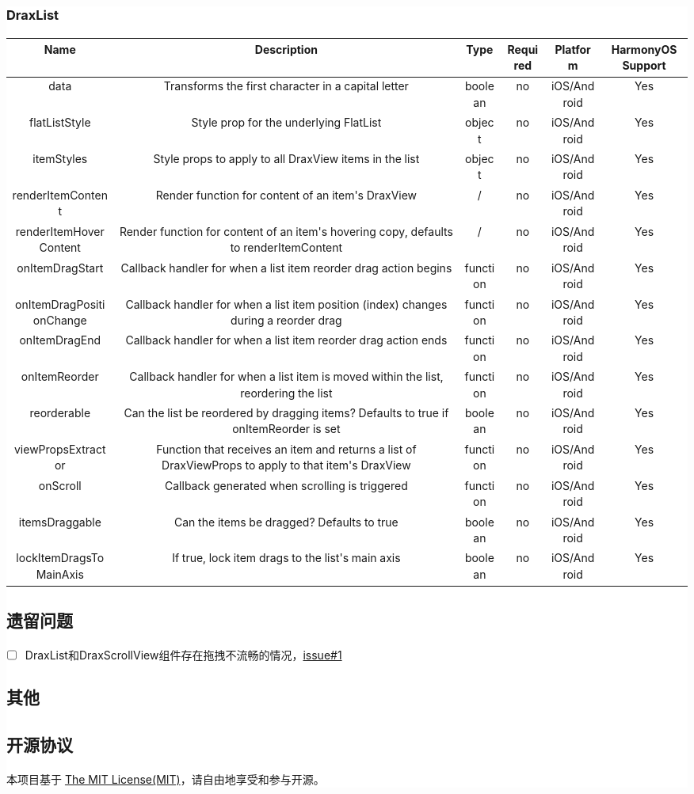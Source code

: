 ### DraxList

|           Name           |                         Description                          |   Type   | Required |  Platform   | HarmonyOS Support |
| :----------------------: | :----------------------------------------------------------: | :------: | :------: | :---------: | :---------------: |
|           data           |      Transforms the first character in a capital letter      | boolean  |    no    | iOS/Android |        Yes        |
|      flatListStyle       |            Style prop for the underlying FlatList            |  object  |    no    | iOS/Android |        Yes        |
|        itemStyles        |    Style props to apply to all DraxView items in the list    |  object  |    no    | iOS/Android |        Yes        |
|    renderItemContent     |      Render function for content of an item's DraxView       |    /     |    no    | iOS/Android |        Yes        |
|  renderItemHoverContent  | Render function for content of an item's hovering copy, defaults to renderItemContent |    /     |    no    | iOS/Android |        Yes        |
|     onItemDragStart      | Callback handler for when a list item reorder drag action begins | function |    no    | iOS/Android |        Yes        |
| onItemDragPositionChange | Callback handler for when a list item position (index) changes during a reorder drag | function |    no    | iOS/Android |        Yes        |
|      onItemDragEnd       | Callback handler for when a list item reorder drag action ends | function |    no    | iOS/Android |        Yes        |
|      onItemReorder       | Callback handler for when a list item is moved within the list, reordering the list | function |    no    | iOS/Android |        Yes        |
|       reorderable        | Can the list be reordered by dragging items? Defaults to true if onItemReorder is set | boolean  |    no    | iOS/Android |        Yes        |
|    viewPropsExtractor    | Function that receives an item and returns a list of DraxViewProps to apply to that item's DraxView | function |    no    | iOS/Android |        Yes        |
|         onScroll         |        Callback generated when scrolling is triggered        | function |    no    | iOS/Android |        Yes        |
|      itemsDraggable      |          Can the items be dragged? Defaults to true          | boolean  |    no    | iOS/Android |        Yes        |
| lockItemDragsToMainAxis  |       If true, lock item drags to the list's main axis       | boolean  |    no    | iOS/Android |        Yes        |

## 遗留问题

- [ ] DraxList和DraxScrollView组件存在拖拽不流畅的情况，[issue#1](https://github.com/react-native-oh-library/react-native-drax/issues/1)

## 其他

## 开源协议

本项目基于 [The MIT License(MIT)](https://github.com/nuclearpasta/react-native-drax/blob/main/LICENSE.md)，请自由地享受和参与开源。
